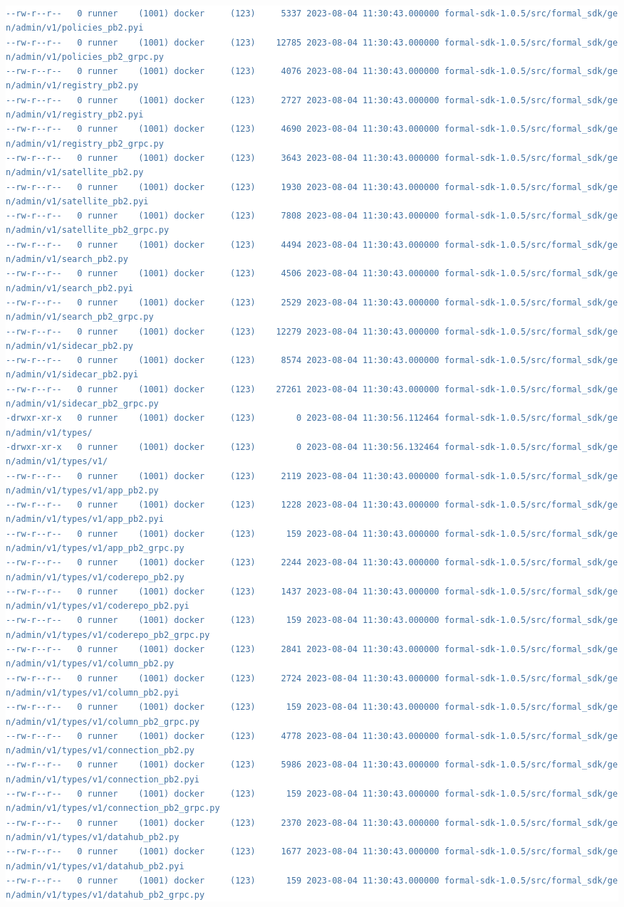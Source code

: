 ```diff
--rw-r--r--   0 runner    (1001) docker     (123)     5337 2023-08-04 11:30:43.000000 formal-sdk-1.0.5/src/formal_sdk/gen/admin/v1/policies_pb2.pyi
--rw-r--r--   0 runner    (1001) docker     (123)    12785 2023-08-04 11:30:43.000000 formal-sdk-1.0.5/src/formal_sdk/gen/admin/v1/policies_pb2_grpc.py
--rw-r--r--   0 runner    (1001) docker     (123)     4076 2023-08-04 11:30:43.000000 formal-sdk-1.0.5/src/formal_sdk/gen/admin/v1/registry_pb2.py
--rw-r--r--   0 runner    (1001) docker     (123)     2727 2023-08-04 11:30:43.000000 formal-sdk-1.0.5/src/formal_sdk/gen/admin/v1/registry_pb2.pyi
--rw-r--r--   0 runner    (1001) docker     (123)     4690 2023-08-04 11:30:43.000000 formal-sdk-1.0.5/src/formal_sdk/gen/admin/v1/registry_pb2_grpc.py
--rw-r--r--   0 runner    (1001) docker     (123)     3643 2023-08-04 11:30:43.000000 formal-sdk-1.0.5/src/formal_sdk/gen/admin/v1/satellite_pb2.py
--rw-r--r--   0 runner    (1001) docker     (123)     1930 2023-08-04 11:30:43.000000 formal-sdk-1.0.5/src/formal_sdk/gen/admin/v1/satellite_pb2.pyi
--rw-r--r--   0 runner    (1001) docker     (123)     7808 2023-08-04 11:30:43.000000 formal-sdk-1.0.5/src/formal_sdk/gen/admin/v1/satellite_pb2_grpc.py
--rw-r--r--   0 runner    (1001) docker     (123)     4494 2023-08-04 11:30:43.000000 formal-sdk-1.0.5/src/formal_sdk/gen/admin/v1/search_pb2.py
--rw-r--r--   0 runner    (1001) docker     (123)     4506 2023-08-04 11:30:43.000000 formal-sdk-1.0.5/src/formal_sdk/gen/admin/v1/search_pb2.pyi
--rw-r--r--   0 runner    (1001) docker     (123)     2529 2023-08-04 11:30:43.000000 formal-sdk-1.0.5/src/formal_sdk/gen/admin/v1/search_pb2_grpc.py
--rw-r--r--   0 runner    (1001) docker     (123)    12279 2023-08-04 11:30:43.000000 formal-sdk-1.0.5/src/formal_sdk/gen/admin/v1/sidecar_pb2.py
--rw-r--r--   0 runner    (1001) docker     (123)     8574 2023-08-04 11:30:43.000000 formal-sdk-1.0.5/src/formal_sdk/gen/admin/v1/sidecar_pb2.pyi
--rw-r--r--   0 runner    (1001) docker     (123)    27261 2023-08-04 11:30:43.000000 formal-sdk-1.0.5/src/formal_sdk/gen/admin/v1/sidecar_pb2_grpc.py
-drwxr-xr-x   0 runner    (1001) docker     (123)        0 2023-08-04 11:30:56.112464 formal-sdk-1.0.5/src/formal_sdk/gen/admin/v1/types/
-drwxr-xr-x   0 runner    (1001) docker     (123)        0 2023-08-04 11:30:56.132464 formal-sdk-1.0.5/src/formal_sdk/gen/admin/v1/types/v1/
--rw-r--r--   0 runner    (1001) docker     (123)     2119 2023-08-04 11:30:43.000000 formal-sdk-1.0.5/src/formal_sdk/gen/admin/v1/types/v1/app_pb2.py
--rw-r--r--   0 runner    (1001) docker     (123)     1228 2023-08-04 11:30:43.000000 formal-sdk-1.0.5/src/formal_sdk/gen/admin/v1/types/v1/app_pb2.pyi
--rw-r--r--   0 runner    (1001) docker     (123)      159 2023-08-04 11:30:43.000000 formal-sdk-1.0.5/src/formal_sdk/gen/admin/v1/types/v1/app_pb2_grpc.py
--rw-r--r--   0 runner    (1001) docker     (123)     2244 2023-08-04 11:30:43.000000 formal-sdk-1.0.5/src/formal_sdk/gen/admin/v1/types/v1/coderepo_pb2.py
--rw-r--r--   0 runner    (1001) docker     (123)     1437 2023-08-04 11:30:43.000000 formal-sdk-1.0.5/src/formal_sdk/gen/admin/v1/types/v1/coderepo_pb2.pyi
--rw-r--r--   0 runner    (1001) docker     (123)      159 2023-08-04 11:30:43.000000 formal-sdk-1.0.5/src/formal_sdk/gen/admin/v1/types/v1/coderepo_pb2_grpc.py
--rw-r--r--   0 runner    (1001) docker     (123)     2841 2023-08-04 11:30:43.000000 formal-sdk-1.0.5/src/formal_sdk/gen/admin/v1/types/v1/column_pb2.py
--rw-r--r--   0 runner    (1001) docker     (123)     2724 2023-08-04 11:30:43.000000 formal-sdk-1.0.5/src/formal_sdk/gen/admin/v1/types/v1/column_pb2.pyi
--rw-r--r--   0 runner    (1001) docker     (123)      159 2023-08-04 11:30:43.000000 formal-sdk-1.0.5/src/formal_sdk/gen/admin/v1/types/v1/column_pb2_grpc.py
--rw-r--r--   0 runner    (1001) docker     (123)     4778 2023-08-04 11:30:43.000000 formal-sdk-1.0.5/src/formal_sdk/gen/admin/v1/types/v1/connection_pb2.py
--rw-r--r--   0 runner    (1001) docker     (123)     5986 2023-08-04 11:30:43.000000 formal-sdk-1.0.5/src/formal_sdk/gen/admin/v1/types/v1/connection_pb2.pyi
--rw-r--r--   0 runner    (1001) docker     (123)      159 2023-08-04 11:30:43.000000 formal-sdk-1.0.5/src/formal_sdk/gen/admin/v1/types/v1/connection_pb2_grpc.py
--rw-r--r--   0 runner    (1001) docker     (123)     2370 2023-08-04 11:30:43.000000 formal-sdk-1.0.5/src/formal_sdk/gen/admin/v1/types/v1/datahub_pb2.py
--rw-r--r--   0 runner    (1001) docker     (123)     1677 2023-08-04 11:30:43.000000 formal-sdk-1.0.5/src/formal_sdk/gen/admin/v1/types/v1/datahub_pb2.pyi
--rw-r--r--   0 runner    (1001) docker     (123)      159 2023-08-04 11:30:43.000000 formal-sdk-1.0.5/src/formal_sdk/gen/admin/v1/types/v1/datahub_pb2_grpc.py
```
